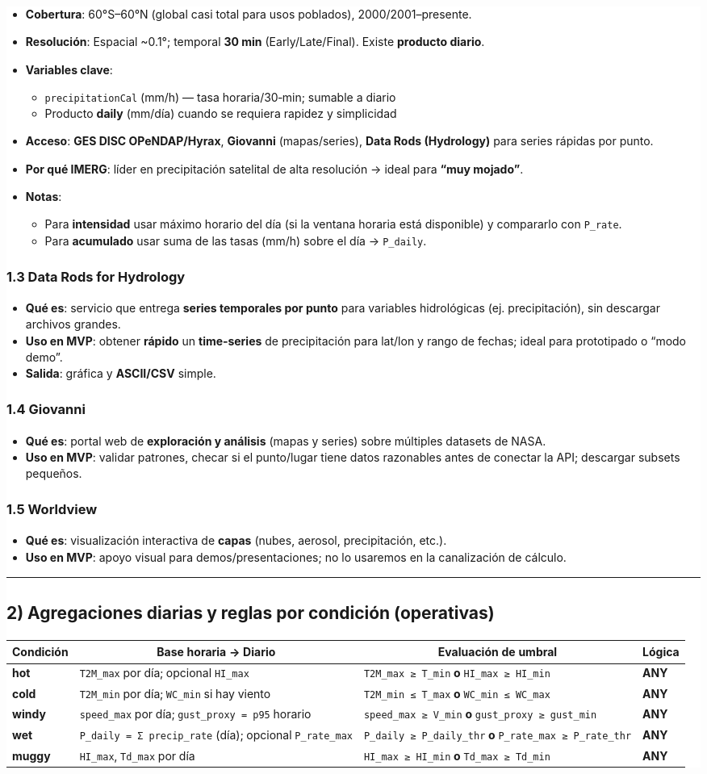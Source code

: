 * **Cobertura**: 60°S–60°N (global casi total para usos poblados), 2000/2001–presente.
* **Resolución**: Espacial ~0.1°; temporal **30 min** (Early/Late/Final). Existe **producto diario**.
* **Variables clave**:

  * `precipitationCal` (mm/h) — tasa horaria/30‑min; sumable a diario
  * Producto **daily** (mm/día) cuando se requiera rapidez y simplicidad
* **Acceso**: **GES DISC OPeNDAP/Hyrax**, **Giovanni** (mapas/series), **Data Rods (Hydrology)** para series rápidas por punto.
* **Por qué IMERG**: líder en precipitación satelital de alta resolución → ideal para **“muy mojado”**.
* **Notas**:

  * Para **intensidad** usar máximo horario del día (si la ventana horaria está disponible) y compararlo con `P_rate`.
  * Para **acumulado** usar suma de las tasas (mm/h) sobre el día → `P_daily`.

### 1.3 Data Rods for Hydrology

* **Qué es**: servicio que entrega **series temporales por punto** para variables hidrológicas (ej. precipitación), sin descargar archivos grandes.
* **Uso en MVP**: obtener **rápido** un **time‑series** de precipitación para lat/lon y rango de fechas; ideal para prototipado o “modo demo”.
* **Salida**: gráfica y **ASCII/CSV** simple.

### 1.4 Giovanni

* **Qué es**: portal web de **exploración y análisis** (mapas y series) sobre múltiples datasets de NASA.
* **Uso en MVP**: validar patrones, checar si el punto/lugar tiene datos razonables antes de conectar la API; descargar subsets pequeños.

### 1.5 Worldview

* **Qué es**: visualización interactiva de **capas** (nubes, aerosol, precipitación, etc.).
* **Uso en MVP**: apoyo visual para demos/presentaciones; no lo usaremos en la canalización de cálculo.

---

## 2) Agregaciones diarias y reglas por condición (operativas)

| Condición | Base horaria → Diario                                  | Evaluación de umbral                                    | Lógica  |
| --------- | ------------------------------------------------------ | ------------------------------------------------------- | ------- |
| **hot**   | `T2M_max` por día; opcional `HI_max`                   | `T2M_max ≥ T_min` **o** `HI_max ≥ HI_min`               | **ANY** |
| **cold**  | `T2M_min` por día; `WC_min` si hay viento              | `T2M_min ≤ T_max` **o** `WC_min ≤ WC_max`               | **ANY** |
| **windy** | `speed_max` por día; `gust_proxy = p95` horario        | `speed_max ≥ V_min` **o** `gust_proxy ≥ gust_min`       | **ANY** |
| **wet**   | `P_daily = Σ precip_rate` (día); opcional `P_rate_max` | `P_daily ≥ P_daily_thr` **o** `P_rate_max ≥ P_rate_thr` | **ANY** |
| **muggy** | `HI_max`, `Td_max` por día                             | `HI_max ≥ HI_min` **o** `Td_max ≥ Td_min`               | **ANY** |
